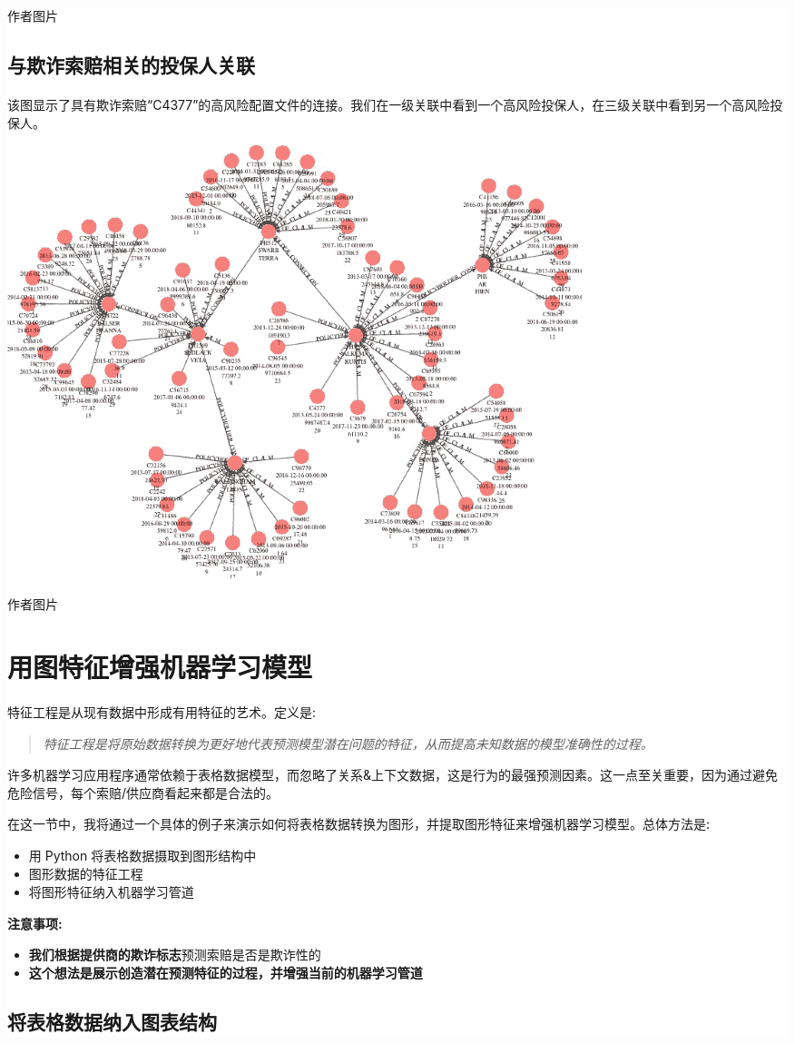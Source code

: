 作者图片

## 与欺诈索赔相关的投保人关联

该图显示了具有欺诈索赔“C4377”的高风险配置文件的连接。我们在一级关联中看到一个高风险投保人，在三级关联中看到另一个高风险投保人。

![](img/ee1613087234c61608625341c0755b55.png)

作者图片

# 用图特征增强机器学习模型

特征工程是从现有数据中形成有用特征的艺术。定义是:

> *特征工程是将原始数据转换为更好地代表预测模型潜在问题的特征，从而提高未知数据的模型准确性的过程。*

许多机器学习应用程序通常依赖于表格数据模型，而忽略了关系&上下文数据，这是行为的最强预测因素。这一点至关重要，因为通过避免危险信号，每个索赔/供应商看起来都是合法的。

在这一节中，我将通过一个具体的例子来演示如何将表格数据转换为图形，并提取图形特征来增强机器学习模型。总体方法是:

*   用 Python 将表格数据摄取到图形结构中
*   图形数据的特征工程
*   将图形特征纳入机器学习管道

**注意事项:**

*   **我们根据提供商的欺诈标志**预测索赔是否是欺诈性的
*   **这个想法是展示创造潜在预测特征的过程，并增强当前的机器学习管道**

## 将表格数据纳入图表结构
